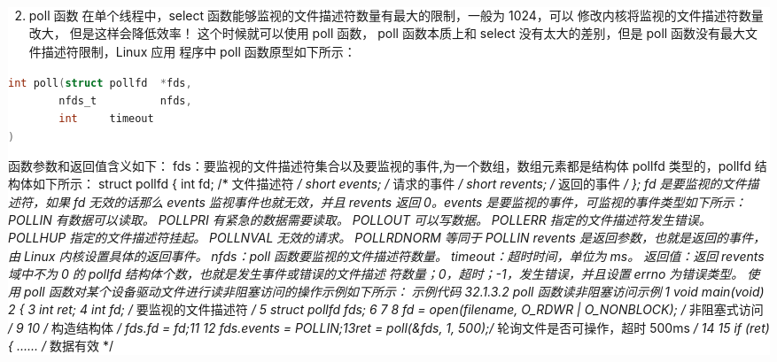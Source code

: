 2. poll 函数
在单个线程中，select 函数能够监视的文件描述符数量有最大的限制，一般为 1024，可以
修改内核将监视的文件描述符数量改大，
但是这样会降低效率！
这个时候就可以使用 poll 函数，
poll 函数本质上和 select 没有太大的差别，但是 poll 函数没有最大文件描述符限制，Linux 应用
程序中 poll 函数原型如下所示：
```c
int poll(struct pollfd  *fds,
        nfds_t          nfds,
        int     timeout
)
```
函数参数和返回值含义如下：
fds：要监视的文件描述符集合以及要监视的事件,为一个数组，数组元素都是结构体 pollfd
类型的，pollfd 结构体如下所示：
struct pollfd {
int fd;
/* 文件描述符
*/
short events;
/* 请求的事件
*/
short revents;
/* 返回的事件
*/
};
fd 是要监视的文件描述符，如果 fd 无效的话那么 events 监视事件也就无效，并且 revents
返回 0。events 是要监视的事件，可监视的事件类型如下所示：
POLLIN
有数据可以读取。
POLLPRI
有紧急的数据需要读取。
POLLOUT
可以写数据。
POLLERR
指定的文件描述符发生错误。
POLLHUP
指定的文件描述符挂起。
POLLNVAL
无效的请求。
POLLRDNORM 等同于 POLLIN
revents 是返回参数，也就是返回的事件，由 Linux 内核设置具体的返回事件。
nfds：poll 函数要监视的文件描述符数量。
timeout：超时时间，单位为 ms。
返回值：返回 revents 域中不为 0 的 pollfd 结构体个数，也就是发生事件或错误的文件描述
符数量；0，超时；-1，发生错误，并且设置 errno 为错误类型。
使用 poll 函数对某个设备驱动文件进行读非阻塞访问的操作示例如下所示：
示例代码 32.1.3.2 poll 函数读非阻塞访问示例
1 void main(void)
2 {
3       int ret;
4       int fd;                /* 要监视的文件描述符 */
5       struct pollfd fds;
6
7
8       fd = open(filename, O_RDWR | O_NONBLOCK); /* 非阻塞式访问 */
9
10      /* 构造结构体 */
        fds.fd = fd;11
12      fds.events = POLLIN;13ret = poll(&fds, 1, 500);/* 轮询文件是否可操作，超时 500ms */
14
15      if (ret) {
        ......          /* 数据有效 */
